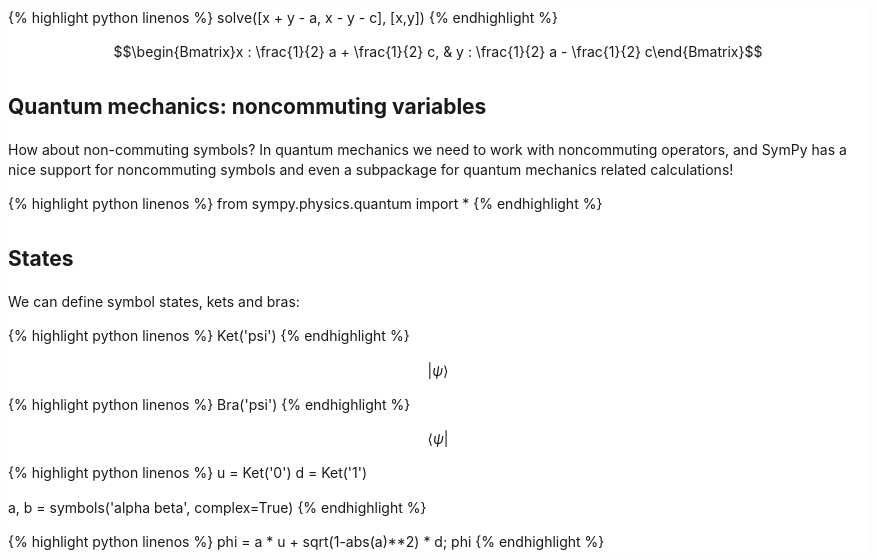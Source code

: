 {% highlight python linenos  %}
solve([x + y - a, x - y - c], [x,y])
{% endhighlight %}




$$\begin{Bmatrix}x : \frac{1}{2} a + \frac{1}{2} c, & y : \frac{1}{2} a - \frac{1}{2} c\end{Bmatrix}$$



## Quantum mechanics: noncommuting variables

How about non-commuting symbols? In quantum mechanics we need to work with noncommuting operators, and SymPy has a nice support for noncommuting symbols and even a subpackage for quantum mechanics related calculations!


{% highlight python linenos  %}
from sympy.physics.quantum import *
{% endhighlight %}

## States

We can define symbol states, kets and bras:


{% highlight python linenos  %}
Ket('psi')
{% endhighlight %}




$${\left|\psi\right\rangle }$$




{% highlight python linenos  %}
Bra('psi')
{% endhighlight %}




$${\left\langle \psi\right|}$$




{% highlight python linenos  %}
u = Ket('0')
d = Ket('1')

a, b = symbols('alpha beta', complex=True)
{% endhighlight %}


{% highlight python linenos  %}
phi = a * u + sqrt(1-abs(a)**2) * d; phi
{% endhighlight %}
